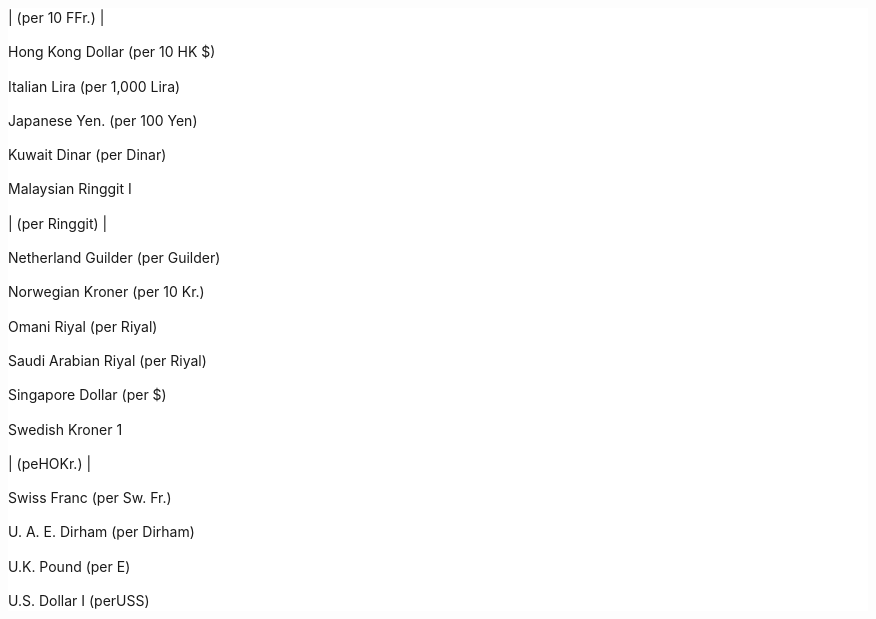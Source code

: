 | (per 10 FFr.) |

Hong Kong Dollar (per 10 HK $)

Italian Lira (per 1,000 Lira)

Japanese Yen. (per 100 Yen)

Kuwait Dinar (per Dinar)

Malaysian Ringgit I

| (per Ringgit) |

Netherland Guilder (per Guilder)

Norwegian Kroner (per 10 Kr.)

Omani Riyal (per Riyal)

Saudi Arabian Riyal (per Riyal)

Singapore Dollar (per $)

Swedish Kroner 1

| (peHOKr.) |

Swiss Franc (per Sw. Fr.)

U. A. E. Dirham (per Dirham)

U.K. Pound (per E)

U.S. Dollar I (perUSS)
